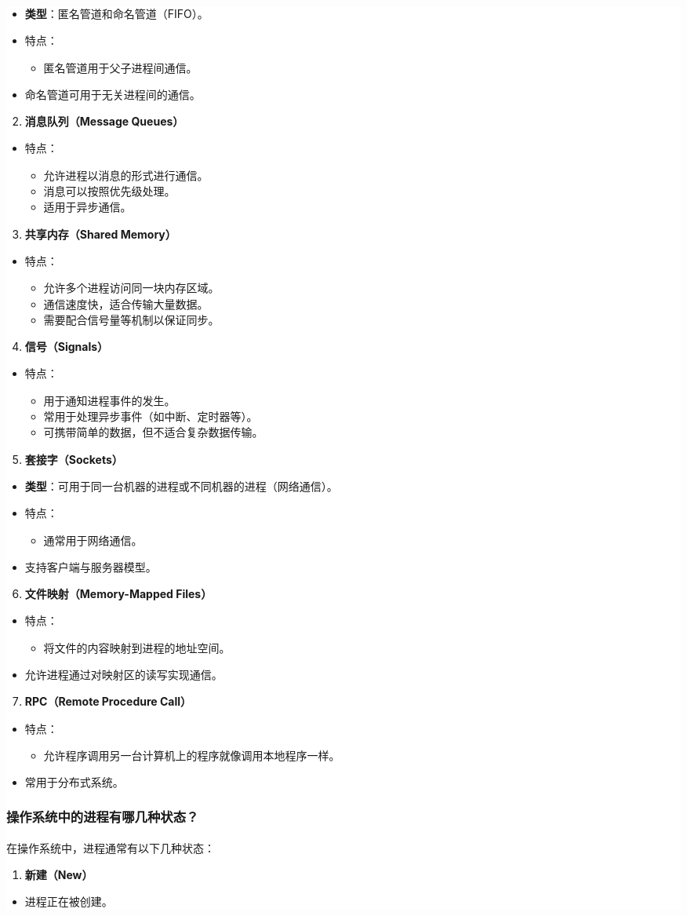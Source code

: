 - **类型**：匿名管道和命名管道（FIFO）。

- 特点：

  - 匿名管道用于父子进程间通信。
- 命名管道可用于无关进程间的通信。

2. **消息队列（Message Queues）**

- 特点：

  - 允许进程以消息的形式进行通信。
  - 消息可以按照优先级处理。
  - 适用于异步通信。

3. **共享内存（Shared Memory）**

- 特点：

  - 允许多个进程访问同一块内存区域。
  - 通信速度快，适合传输大量数据。
  - 需要配合信号量等机制以保证同步。

4. **信号（Signals）**

- 特点：

  - 用于通知进程事件的发生。
  - 常用于处理异步事件（如中断、定时器等）。
  - 可携带简单的数据，但不适合复杂数据传输。

5. **套接字（Sockets）**

- **类型**：可用于同一台机器的进程或不同机器的进程（网络通信）。

- 特点：

  - 通常用于网络通信。
- 支持客户端与服务器模型。

6. **文件映射（Memory-Mapped Files）**

- 特点：

  - 将文件的内容映射到进程的地址空间。
- 允许进程通过对映射区的读写实现通信。

7. **RPC（Remote Procedure Call）**

- 特点：

  - 允许程序调用另一台计算机上的程序就像调用本地程序一样。
- 常用于分布式系统。



### 操作系统中的进程有哪几种状态？

在操作系统中，进程通常有以下几种状态：

1. **新建（New）**

- 进程正在被创建。

